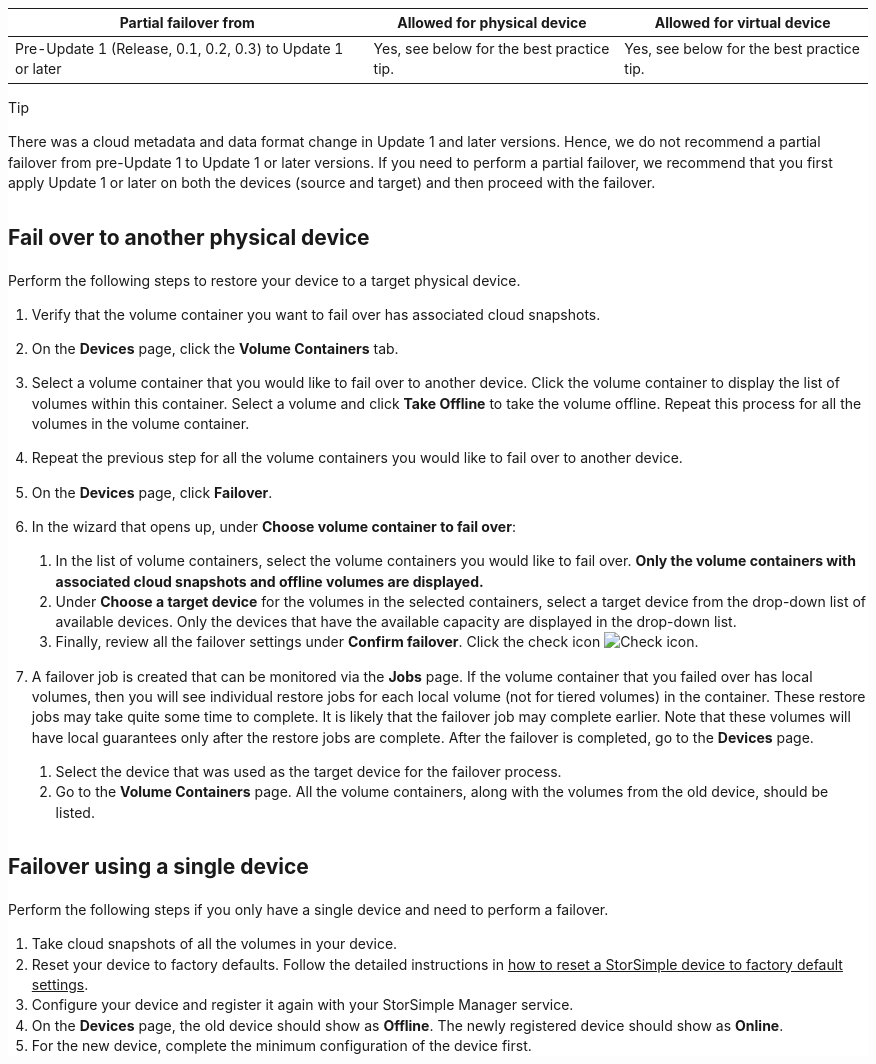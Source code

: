 | Partial failover from | Allowed for physical device | Allowed for virtual device |
| --- | --- | --- |
| Pre-Update 1 (Release, 0.1, 0.2, 0.3) to Update 1 or later |Yes, see below for the best practice tip. |Yes, see below for the best practice tip. |

> [!TIP]
> There was a cloud metadata and data format change in Update 1 and later versions. Hence, we do not recommend a partial failover from pre-Update 1 to Update 1 or later versions. If you need to perform a partial failover, we recommend that you first apply Update 1 or later on both the devices (source and target) and then proceed with the failover. 
> 
> 

## Fail over to another physical device
Perform the following steps to restore your device to a target physical device.

1. Verify that the volume container you want to fail over has associated cloud snapshots.
2. On the **Devices** page, click the **Volume Containers** tab.
3. Select a volume container that you would like to fail over to another device. Click the volume container to display the list of volumes within this container. Select a volume and click **Take Offline** to take the volume offline. Repeat this process for all the volumes in the volume container.
4. Repeat the previous step for all the volume containers you would like to fail over to another device.
5. On the **Devices** page, click **Failover**.
6. In the wizard that opens up, under **Choose volume container to fail over**:
   
   1. In the list of volume containers, select the volume containers you would like to fail over.
      **Only the volume containers with associated cloud snapshots and offline volumes are displayed.**
   2. Under **Choose a target device** for the volumes in the selected containers, select a target device from the drop-down list of available devices. Only the devices that have the available capacity are displayed in the drop-down list.
   3. Finally, review all the failover settings under **Confirm failover**. Click the check icon ![Check icon](./media/storsimple-device-failover-disaster-recovery/IC740895.png).
7. A failover job is created that can be monitored via the **Jobs** page. If the volume container that you failed over has local volumes, then you will see individual restore jobs for each local volume (not for tiered volumes) in the container. These restore jobs may take quite some time to complete. It is likely that the failover job may complete earlier. Note that these volumes will have local guarantees only after the restore jobs are complete. After the failover is completed, go to the **Devices** page.                                            
   
   1. Select the device that was used as the target device for the failover process.
   2. Go to the **Volume Containers** page. All the volume containers, along with the volumes from the old device, should be listed.

## Failover using a single device
Perform the following steps if you only have a single device and need to perform a failover.

1. Take cloud snapshots of all the volumes in your device.
2. Reset your device to factory defaults. Follow the detailed instructions in [how to reset a StorSimple device to factory default settings](storsimple-manage-device-controller.md#reset-the-device-to-factory-default-settings).
3. Configure your device and register it again with your StorSimple Manager service.
4. On the **Devices** page, the old device should show as **Offline**. The newly registered device should show as **Online**.
5. For the new device, complete the minimum configuration of the device first. 
   